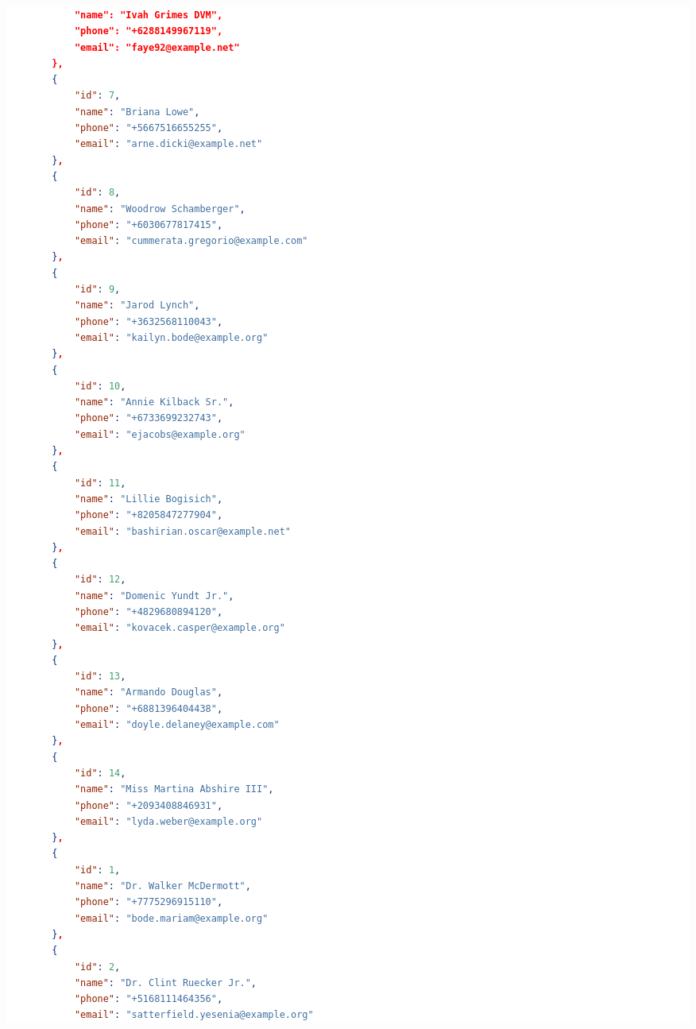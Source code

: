 ```json
            "name": "Ivah Grimes DVM",
            "phone": "+6288149967119",
            "email": "faye92@example.net"
        },
        {
            "id": 7,
            "name": "Briana Lowe",
            "phone": "+5667516655255",
            "email": "arne.dicki@example.net"
        },
        {
            "id": 8,
            "name": "Woodrow Schamberger",
            "phone": "+6030677817415",
            "email": "cummerata.gregorio@example.com"
        },
        {
            "id": 9,
            "name": "Jarod Lynch",
            "phone": "+3632568110043",
            "email": "kailyn.bode@example.org"
        },
        {
            "id": 10,
            "name": "Annie Kilback Sr.",
            "phone": "+6733699232743",
            "email": "ejacobs@example.org"
        },
        {
            "id": 11,
            "name": "Lillie Bogisich",
            "phone": "+8205847277904",
            "email": "bashirian.oscar@example.net"
        },
        {
            "id": 12,
            "name": "Domenic Yundt Jr.",
            "phone": "+4829680894120",
            "email": "kovacek.casper@example.org"
        },
        {
            "id": 13,
            "name": "Armando Douglas",
            "phone": "+6881396404438",
            "email": "doyle.delaney@example.com"
        },
        {
            "id": 14,
            "name": "Miss Martina Abshire III",
            "phone": "+2093408846931",
            "email": "lyda.weber@example.org"
        },
        {
            "id": 1,
            "name": "Dr. Walker McDermott",
            "phone": "+7775296915110",
            "email": "bode.mariam@example.org"
        },
        {
            "id": 2,
            "name": "Dr. Clint Ruecker Jr.",
            "phone": "+5168111464356",
            "email": "satterfield.yesenia@example.org"
```